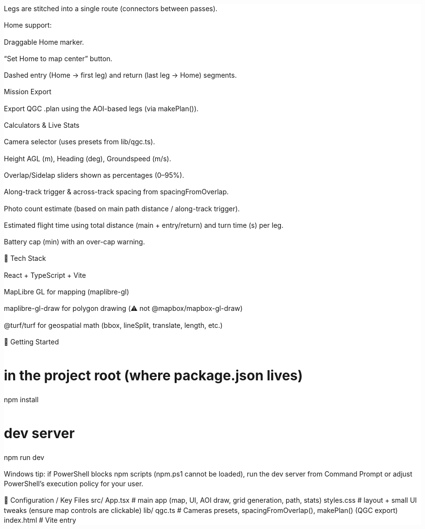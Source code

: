 Legs are stitched into a single route (connectors between passes).

Home support:

Draggable Home marker.

“Set Home to map center” button.

Dashed entry (Home → first leg) and return (last leg → Home) segments.

Mission Export

Export QGC .plan using the AOI-based legs (via makePlan()).

Calculators & Live Stats

Camera selector (uses presets from lib/qgc.ts).

Height AGL (m), Heading (deg), Groundspeed (m/s).

Overlap/Sidelap sliders shown as percentages (0–95%).

Along-track trigger & across-track spacing from spacingFromOverlap.

Photo count estimate (based on main path distance / along-track trigger).

Estimated flight time using total distance (main + entry/return) and turn time (s) per leg.

Battery cap (min) with an over-cap warning.

🧩 Tech Stack

React + TypeScript + Vite

MapLibre GL for mapping (maplibre-gl)

maplibre-gl-draw for polygon drawing (⚠️ not @mapbox/mapbox-gl-draw)

@turf/turf for geospatial math (bbox, lineSplit, translate, length, etc.)

🚀 Getting Started
# in the project root (where package.json lives)
npm install

# dev server
npm run dev


Windows tip: if PowerShell blocks npm scripts (npm.ps1 cannot be loaded), run the dev server from Command Prompt or adjust PowerShell’s execution policy for your user.

🔧 Configuration / Key Files
src/
  App.tsx          # main app (map, UI, AOI draw, grid generation, path, stats)
  styles.css       # layout + small UI tweaks (ensure map controls are clickable)
  lib/
    qgc.ts         # Cameras presets, spacingFromOverlap(), makePlan() (QGC export)
index.html         # Vite entry
